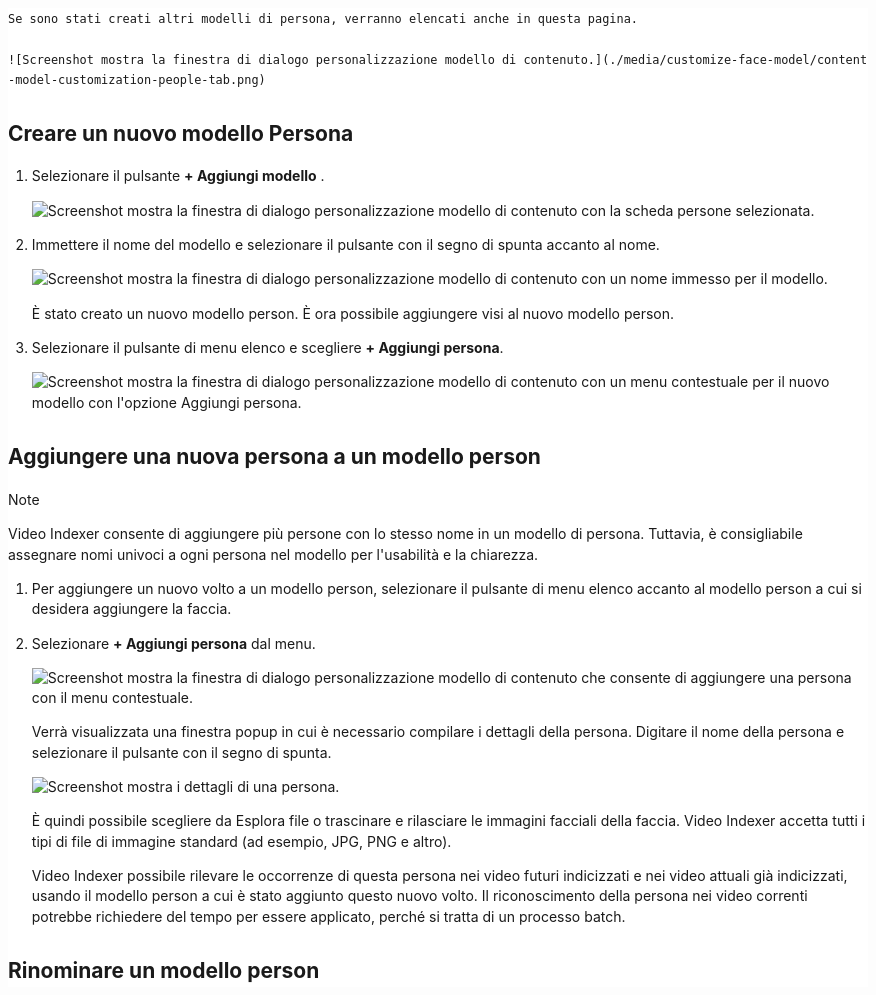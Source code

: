     Se sono stati creati altri modelli di persona, verranno elencati anche in questa pagina.

    ![Screenshot mostra la finestra di dialogo personalizzazione modello di contenuto.](./media/customize-face-model/content-model-customization-people-tab.png)

## <a name="create-a-new-person-model"></a>Creare un nuovo modello Persona

1. Selezionare il pulsante **+ Aggiungi modello** .

    ![Screenshot mostra la finestra di dialogo personalizzazione modello di contenuto con la scheda persone selezionata.](./media/customize-face-model/add-new-person.png)

2. Immettere il nome del modello e selezionare il pulsante con il segno di spunta accanto al nome.

    ![Screenshot mostra la finestra di dialogo personalizzazione modello di contenuto con un nome immesso per il modello.](./media/customize-face-model/add-new-person2.png)

    È stato creato un nuovo modello person. È ora possibile aggiungere visi al nuovo modello person.

3. Selezionare il pulsante di menu elenco e scegliere **+ Aggiungi persona**.

    ![Screenshot mostra la finestra di dialogo personalizzazione modello di contenuto con un menu contestuale per il nuovo modello con l'opzione Aggiungi persona.](./media/customize-face-model/add-new-person3.png)

## <a name="add-a-new-person-to-a-person-model"></a>Aggiungere una nuova persona a un modello person

> [!NOTE]
> Video Indexer consente di aggiungere più persone con lo stesso nome in un modello di persona. Tuttavia, è consigliabile assegnare nomi univoci a ogni persona nel modello per l'usabilità e la chiarezza.

1. Per aggiungere un nuovo volto a un modello person, selezionare il pulsante di menu elenco accanto al modello person a cui si desidera aggiungere la faccia.

1. Selezionare **+ Aggiungi persona** dal menu.

    ![Screenshot mostra la finestra di dialogo personalizzazione modello di contenuto che consente di aggiungere una persona con il menu contestuale.](./media/customize-face-model/add-new-face.png)

    Verrà visualizzata una finestra popup in cui è necessario compilare i dettagli della persona. Digitare il nome della persona e selezionare il pulsante con il segno di spunta.

    ![Screenshot mostra i dettagli di una persona.](./media/customize-face-model/add-new-face2.png)

    È quindi possibile scegliere da Esplora file o trascinare e rilasciare le immagini facciali della faccia. Video Indexer accetta tutti i tipi di file di immagine standard (ad esempio, JPG, PNG e altro).

    Video Indexer possibile rilevare le occorrenze di questa persona nei video futuri indicizzati e nei video attuali già indicizzati, usando il modello person a cui è stato aggiunto questo nuovo volto. Il riconoscimento della persona nei video correnti potrebbe richiedere del tempo per essere applicato, perché si tratta di un processo batch.

## <a name="rename-a-person-model"></a>Rinominare un modello person
